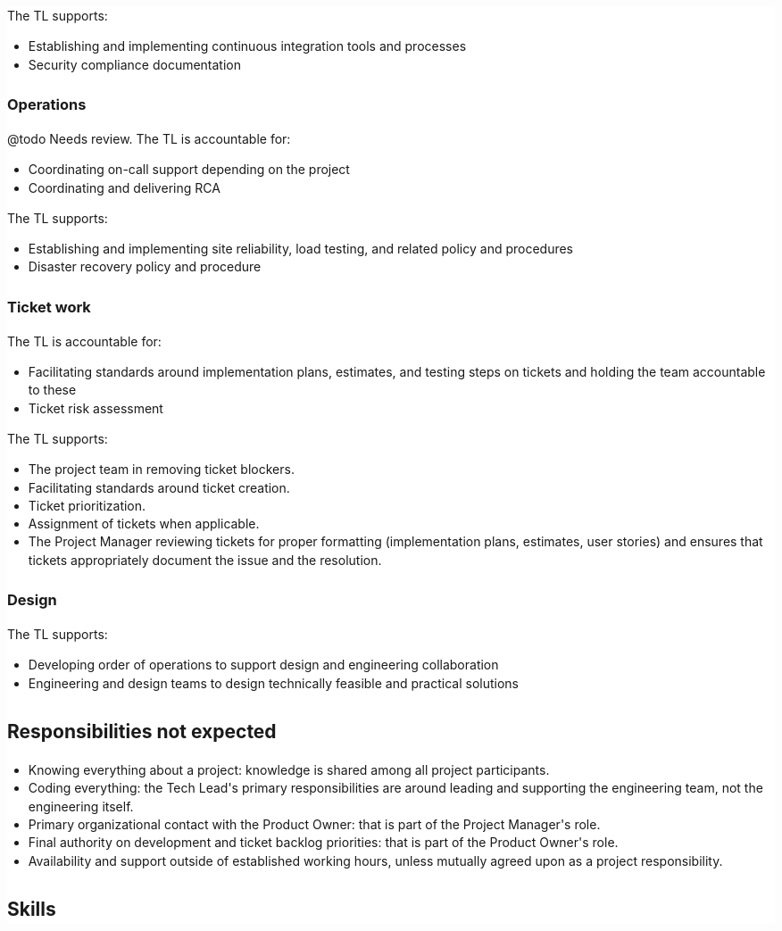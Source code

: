 The TL supports:

-   Establishing and implementing continuous integration tools and processes
-   Security compliance documentation

### Operations

@todo Needs review.
The TL is accountable for:

-   Coordinating on-call support depending on the project
-   Coordinating and delivering RCA

The TL supports:

-   Establishing and implementing site reliability, load testing, and related policy and procedures
-   Disaster recovery policy and procedure

### Ticket work

The TL is accountable for:

-   Facilitating standards around implementation plans, estimates, and testing steps on tickets and holding the team accountable to these
-   Ticket risk assessment

The TL supports:

-   The project team in removing ticket blockers.
-   Facilitating standards around ticket creation.
-   Ticket prioritization.
-   Assignment of tickets when applicable.
-   The Project Manager reviewing tickets for proper formatting (implementation plans, estimates, user stories) and ensures that tickets appropriately document the issue and the resolution.

### Design

The TL supports:

-   Developing order of operations to support design and engineering collaboration
-   Engineering and design teams to design technically feasible and practical solutions

## Responsibilities not expected

-   Knowing everything about a project: knowledge is shared among all project participants.
-   Coding everything: the Tech Lead's primary responsibilities are around leading and supporting the engineering team, not the engineering itself.
-   Primary organizational contact with the Product Owner: that is part of the Project Manager's role.
-   Final authority on development and ticket backlog priorities: that is part of the Product Owner's role.
-   Availability and support outside of established working hours, unless mutually agreed upon as a project responsibility.

## Skills
